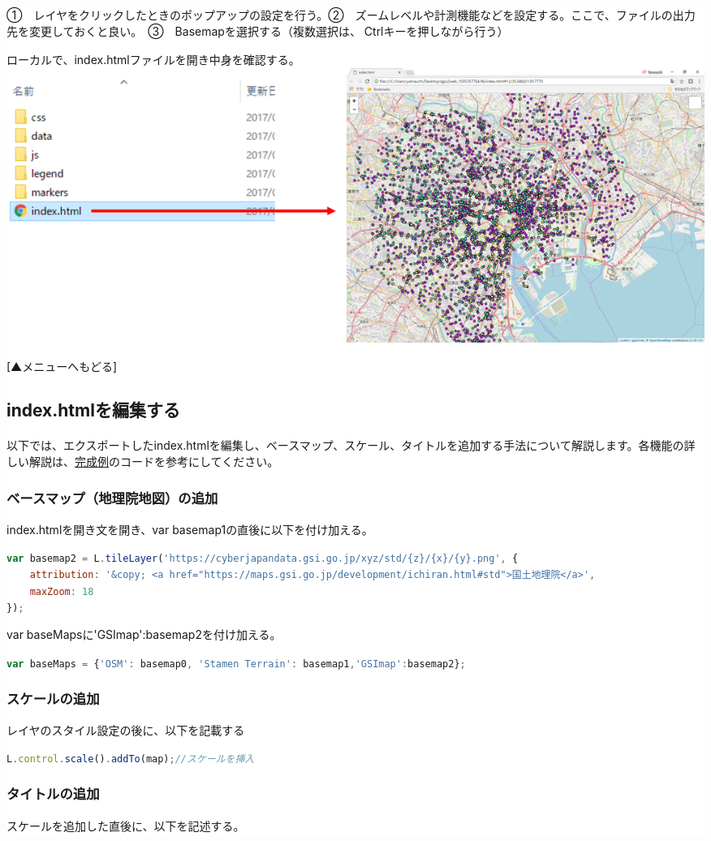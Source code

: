 ①　レイヤをクリックしたときのポップアップの設定を行う。②　ズームレベルや計測機能などを設定する。ここで、ファイルの出力先を変更しておくと良い。　③　Basemapを選択する（複数選択は、 Ctrlキーを押しながら行う）

ローカルで、index.htmlファイルを開き中身を確認する。
![QGIS2Leaf](pic/leafpic_4.png)

[▲メニューへもどる]

## index.htmlを編集する
以下では、エクスポートしたindex.htmlを編集し、ベースマップ、スケール、タイトルを追加する手法について解説します。各機能の詳しい解説は、[完成例](https://yamauchi-inochu.github.io/leaf-test/index.html)のコードを参考にしてください。

### ベースマップ（地理院地図）の追加
index.htmlを開き文を開き、var basemap1の直後に以下を付け加える。

```JavaScript
var basemap2 = L.tileLayer('https://cyberjapandata.gsi.go.jp/xyz/std/{z}/{x}/{y}.png', {
    attribution: '&copy; <a href="https://maps.gsi.go.jp/development/ichiran.html#std">国土地理院</a>',
    maxZoom: 18
});

```
var baseMapsに'GSImap':basemap2を付け加える。

```JavaScript
var baseMaps = {'OSM': basemap0, 'Stamen Terrain': basemap1,'GSImap':basemap2};
```

### スケールの追加
レイヤのスタイル設定の後に、以下を記載する

```JavaScript
L.control.scale().addTo(map);//スケールを挿入
```

### タイトルの追加
スケールを追加した直後に、以下を記述する。
